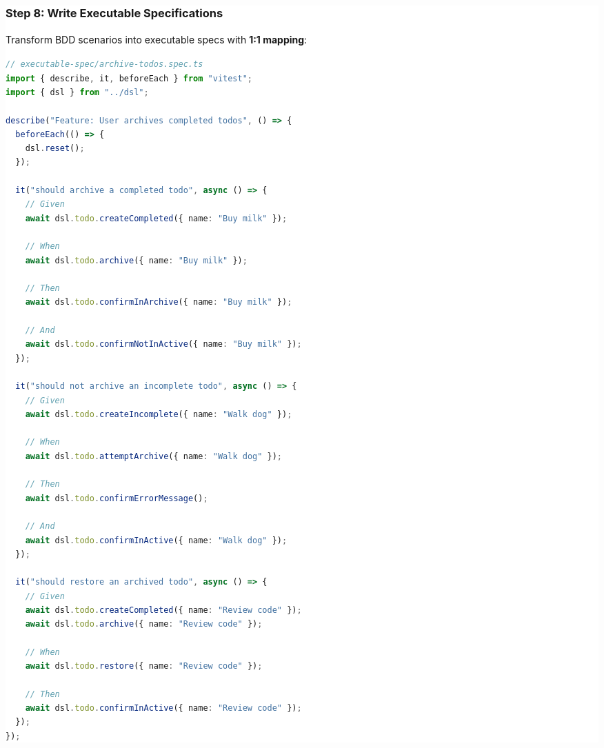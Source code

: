 ### Step 8: Write Executable Specifications

Transform BDD scenarios into executable specs with **1:1 mapping**:

```typescript
// executable-spec/archive-todos.spec.ts
import { describe, it, beforeEach } from "vitest";
import { dsl } from "../dsl";

describe("Feature: User archives completed todos", () => {
  beforeEach(() => {
    dsl.reset();
  });

  it("should archive a completed todo", async () => {
    // Given
    await dsl.todo.createCompleted({ name: "Buy milk" });

    // When
    await dsl.todo.archive({ name: "Buy milk" });

    // Then
    await dsl.todo.confirmInArchive({ name: "Buy milk" });

    // And
    await dsl.todo.confirmNotInActive({ name: "Buy milk" });
  });

  it("should not archive an incomplete todo", async () => {
    // Given
    await dsl.todo.createIncomplete({ name: "Walk dog" });

    // When
    await dsl.todo.attemptArchive({ name: "Walk dog" });

    // Then
    await dsl.todo.confirmErrorMessage();

    // And
    await dsl.todo.confirmInActive({ name: "Walk dog" });
  });

  it("should restore an archived todo", async () => {
    // Given
    await dsl.todo.createCompleted({ name: "Review code" });
    await dsl.todo.archive({ name: "Review code" });

    // When
    await dsl.todo.restore({ name: "Review code" });

    // Then
    await dsl.todo.confirmInActive({ name: "Review code" });
  });
});
```
